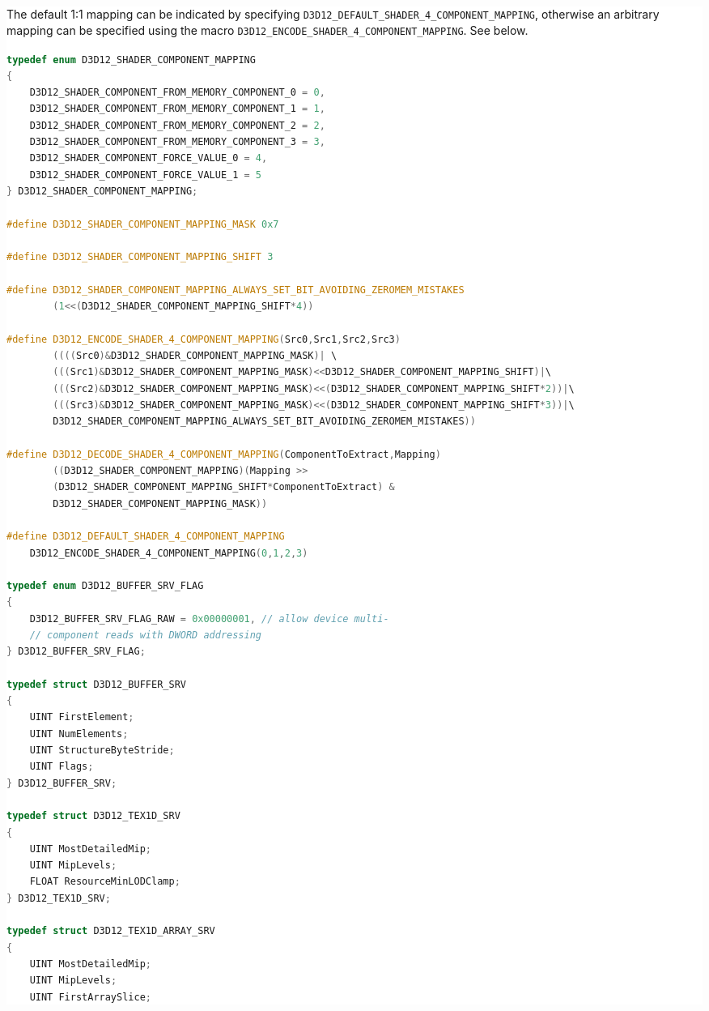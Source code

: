 The default 1:1 mapping can be indicated by specifying
`D3D12_DEFAULT_SHADER_4_COMPONENT_MAPPING`, otherwise an arbitrary
mapping can be specified using the macro
`D3D12_ENCODE_SHADER_4_COMPONENT_MAPPING`. See below.

```C++
typedef enum D3D12_SHADER_COMPONENT_MAPPING
{
    D3D12_SHADER_COMPONENT_FROM_MEMORY_COMPONENT_0 = 0,
    D3D12_SHADER_COMPONENT_FROM_MEMORY_COMPONENT_1 = 1,
    D3D12_SHADER_COMPONENT_FROM_MEMORY_COMPONENT_2 = 2,
    D3D12_SHADER_COMPONENT_FROM_MEMORY_COMPONENT_3 = 3,
    D3D12_SHADER_COMPONENT_FORCE_VALUE_0 = 4,
    D3D12_SHADER_COMPONENT_FORCE_VALUE_1 = 5
} D3D12_SHADER_COMPONENT_MAPPING;

#define D3D12_SHADER_COMPONENT_MAPPING_MASK 0x7

#define D3D12_SHADER_COMPONENT_MAPPING_SHIFT 3

#define D3D12_SHADER_COMPONENT_MAPPING_ALWAYS_SET_BIT_AVOIDING_ZEROMEM_MISTAKES
        (1<<(D3D12_SHADER_COMPONENT_MAPPING_SHIFT*4))

#define D3D12_ENCODE_SHADER_4_COMPONENT_MAPPING(Src0,Src1,Src2,Src3)
        ((((Src0)&D3D12_SHADER_COMPONENT_MAPPING_MASK)| \
        (((Src1)&D3D12_SHADER_COMPONENT_MAPPING_MASK)<<D3D12_SHADER_COMPONENT_MAPPING_SHIFT)|\
        (((Src2)&D3D12_SHADER_COMPONENT_MAPPING_MASK)<<(D3D12_SHADER_COMPONENT_MAPPING_SHIFT*2))|\
        (((Src3)&D3D12_SHADER_COMPONENT_MAPPING_MASK)<<(D3D12_SHADER_COMPONENT_MAPPING_SHIFT*3))|\
        D3D12_SHADER_COMPONENT_MAPPING_ALWAYS_SET_BIT_AVOIDING_ZEROMEM_MISTAKES))

#define D3D12_DECODE_SHADER_4_COMPONENT_MAPPING(ComponentToExtract,Mapping)
        ((D3D12_SHADER_COMPONENT_MAPPING)(Mapping >>
        (D3D12_SHADER_COMPONENT_MAPPING_SHIFT*ComponentToExtract) &
        D3D12_SHADER_COMPONENT_MAPPING_MASK))

#define D3D12_DEFAULT_SHADER_4_COMPONENT_MAPPING
    D3D12_ENCODE_SHADER_4_COMPONENT_MAPPING(0,1,2,3)

typedef enum D3D12_BUFFER_SRV_FLAG
{
    D3D12_BUFFER_SRV_FLAG_RAW = 0x00000001, // allow device multi-
    // component reads with DWORD addressing
} D3D12_BUFFER_SRV_FLAG;

typedef struct D3D12_BUFFER_SRV
{
    UINT FirstElement;
    UINT NumElements;
    UINT StructureByteStride;
    UINT Flags;
} D3D12_BUFFER_SRV;

typedef struct D3D12_TEX1D_SRV
{
    UINT MostDetailedMip;
    UINT MipLevels;
    FLOAT ResourceMinLODClamp;
} D3D12_TEX1D_SRV;

typedef struct D3D12_TEX1D_ARRAY_SRV
{
    UINT MostDetailedMip;
    UINT MipLevels;
    UINT FirstArraySlice;
```